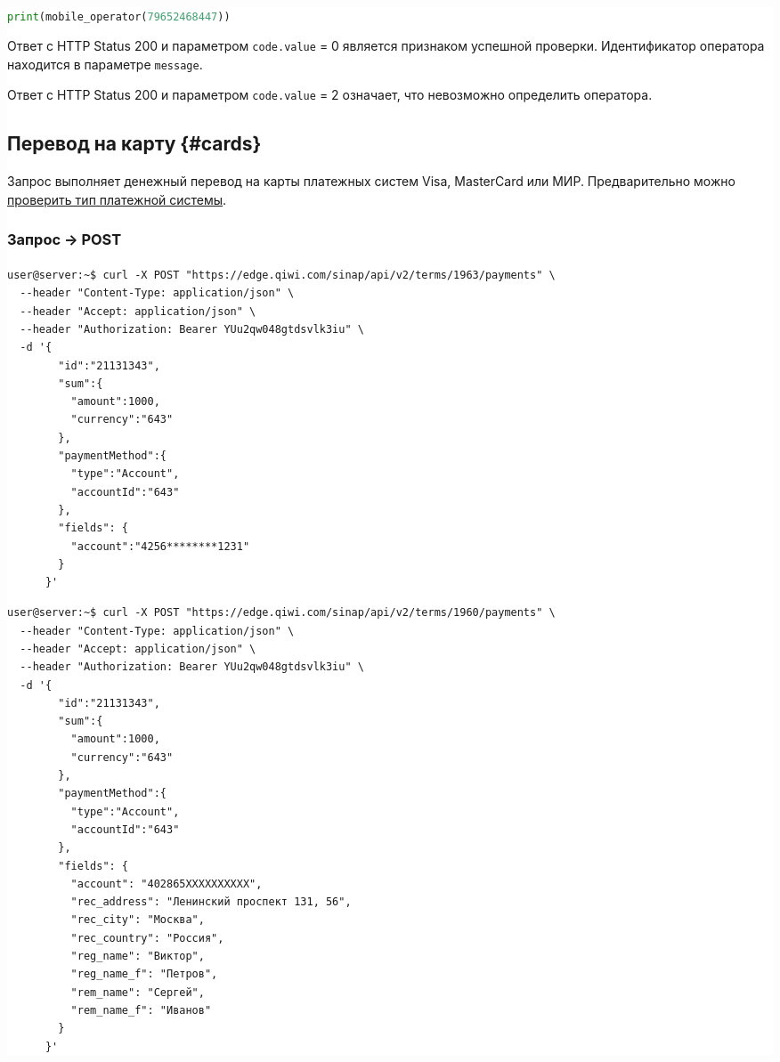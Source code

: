 ~~~python
print(mobile_operator(79652468447))
~~~

Ответ с HTTP Status 200 и параметром `code.value` = 0 является признаком успешной проверки. Идентификатор оператора находится в параметре `message`.

Ответ с HTTP Status 200 и параметром `code.value` = 2 означает, что невозможно определить оператора.

## Перевод на карту {#cards}

Запрос выполняет денежный перевод на карты платежных систем Visa, MasterCard или МИР. Предварительно можно [проверить тип платежной системы](#card_check).

<h3 class="request method">Запрос → POST</h3>

~~~shell
user@server:~$ curl -X POST "https://edge.qiwi.com/sinap/api/v2/terms/1963/payments" \
  --header "Content-Type: application/json" \
  --header "Accept: application/json" \
  --header "Authorization: Bearer YUu2qw048gtdsvlk3iu" \
  -d '{
        "id":"21131343",
        "sum":{
          "amount":1000,
          "currency":"643"
        },
        "paymentMethod":{
          "type":"Account",
          "accountId":"643"
        },
        "fields": {
          "account":"4256********1231"
        }
      }'
~~~

~~~shell
user@server:~$ curl -X POST "https://edge.qiwi.com/sinap/api/v2/terms/1960/payments" \
  --header "Content-Type: application/json" \
  --header "Accept: application/json" \
  --header "Authorization: Bearer YUu2qw048gtdsvlk3iu" \
  -d '{
        "id":"21131343",
        "sum":{
          "amount":1000,
          "currency":"643"
        },
        "paymentMethod":{
          "type":"Account",
          "accountId":"643"
        },
        "fields": {
          "account": "402865XXXXXXXXXX",
          "rec_address": "Ленинский проспект 131, 56",
          "rec_city": "Москва",
          "rec_country": "Россия",
          "reg_name": "Виктор",
          "reg_name_f": "Петров",
          "rem_name": "Сергей",
          "rem_name_f": "Иванов"
        }
      }'
~~~
